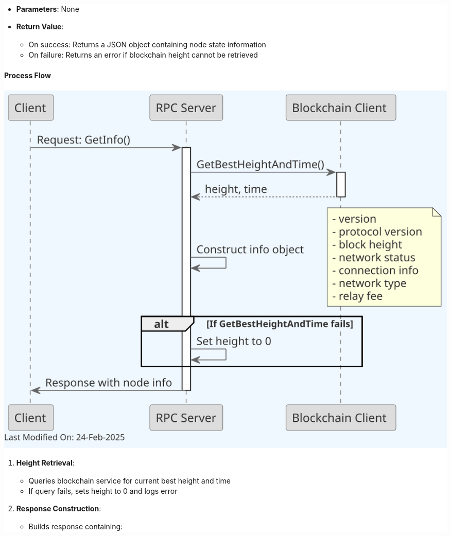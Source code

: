 - **Parameters**: None

- **Return Value**:

    - On success: Returns a JSON object containing node state information
    - On failure: Returns an error if blockchain height cannot be retrieved

#### Process Flow

![rpc-get-info.svg](img/plantuml/rpc/rpc-get-info.svg)

1. **Height Retrieval**:

    - Queries blockchain service for current best height and time
    - If query fails, sets height to 0 and logs error

2. **Response Construction**:

    - Builds response containing:
